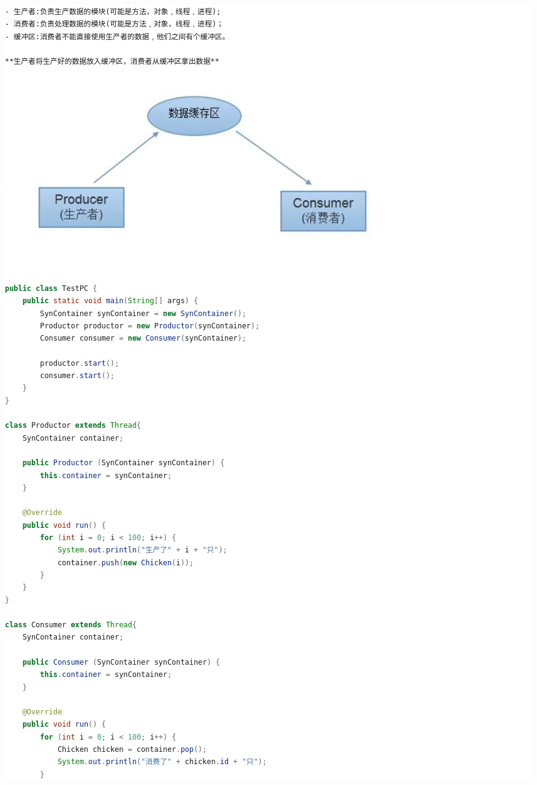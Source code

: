    - 生产者:负责生产数据的模块(可能是方法，对象﹐线程﹐进程);
    - 消费者:负责处理数据的模块(可能是方法﹐对象，线程﹐进程)；
    - 缓冲区:消费者不能直接使用生产者的数据﹐他们之间有个缓冲区。

    **生产者将生产好的数据放入缓冲区，消费者从缓冲区拿出数据**

![image-20220306171313457](readme.assets/image-20220306171313457.png)

```java

public class TestPC {
    public static void main(String[] args) {
        SynContainer synContainer = new SynContainer();
        Productor productor = new Productor(synContainer);
        Consumer consumer = new Consumer(synContainer);

        productor.start();
        consumer.start();
    }
}

class Productor extends Thread{
    SynContainer container;

    public Productor (SynContainer synContainer) {
        this.container = synContainer;
    }

    @Override
    public void run() {
        for (int i = 0; i < 100; i++) {
            System.out.println("生产了" + i + "只");
            container.push(new Chicken(i));
        }
    }
}

class Consumer extends Thread{
    SynContainer container;

    public Consumer (SynContainer synContainer) {
        this.container = synContainer;
    }

    @Override
    public void run() {
        for (int i = 0; i < 100; i++) {
            Chicken chicken = container.pop();
            System.out.println("消费了" + chicken.id + "只");
        }
```